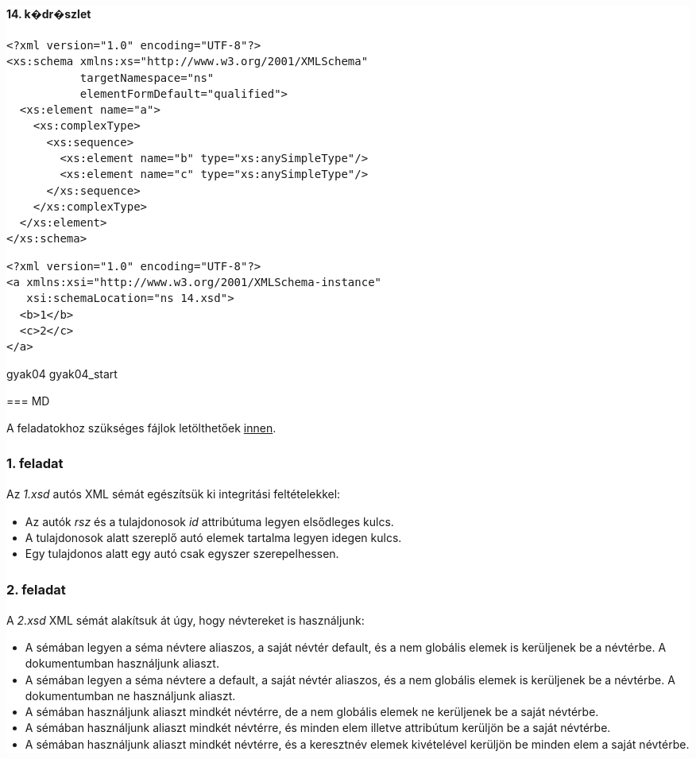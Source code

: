   <h4>14. k�dr�szlet</h4>
  
  <pre class="prettyprint" data-label="14.xsd">&lt;?xml version=&quot;1.0&quot; encoding=&quot;UTF-8&quot;?&gt;
&lt;xs:schema xmlns:xs=&quot;http://www.w3.org/2001/XMLSchema&quot;
           targetNamespace=&quot;ns&quot;
           elementFormDefault=&quot;qualified&quot;&gt;
  &lt;xs:element name=&quot;a&quot;&gt;
    &lt;xs:complexType&gt;
      &lt;xs:sequence&gt;
        &lt;xs:element name=&quot;b&quot; type=&quot;xs:anySimpleType&quot;/&gt;
        &lt;xs:element name=&quot;c&quot; type=&quot;xs:anySimpleType&quot;/&gt;
      &lt;/xs:sequence&gt;
    &lt;/xs:complexType&gt;
  &lt;/xs:element&gt;
&lt;/xs:schema&gt;</pre>
  
  <pre class="prettyprint" data-label="14.xml">&lt;?xml version=&quot;1.0&quot; encoding=&quot;UTF-8&quot;?&gt;
&lt;a xmlns:xsi=&quot;http://www.w3.org/2001/XMLSchema-instance&quot;
   xsi:schemaLocation=&quot;ns 14.xsd&quot;&gt;
  &lt;b&gt;1&lt;/b&gt;
  &lt;c&gt;2&lt;/c&gt;
&lt;/a&gt;</pre>

gyak04
gyak04_start

=== MD

A feladatokhoz szükséges fájlok letölthetőek [innen](courses/xml/practice04_start.zip).

### 1. feladat

Az *1.xsd* autós XML sémát egészítsük ki integritási feltételekkel:

* Az autók *rsz* és a tulajdonosok *id* attribútuma legyen elsődleges kulcs.
* A tulajdonosok alatt szereplő autó elemek tartalma legyen idegen kulcs.
* Egy tulajdonos alatt egy autó csak egyszer szerepelhessen.

### 2. feladat

A *2.xsd* XML sémát alakítsuk át úgy, hogy névtereket is használjunk:

* A sémában legyen a séma névtere aliaszos, a saját névtér default, és a nem globális elemek is kerüljenek be a névtérbe. A dokumentumban használjunk aliaszt.
* A sémában legyen a séma névtere a default, a saját névtér aliaszos, és a nem globális elemek is kerüljenek be a névtérbe. A dokumentumban ne használjunk aliaszt.
* A sémában használjunk aliaszt mindkét névtérre, de a nem globális elemek ne kerüljenek be a saját névtérbe.
* A sémában használjunk aliaszt mindkét névtérre, és minden elem illetve attribútum kerüljön be a saját névtérbe.
* A sémában használjunk aliaszt mindkét névtérre, és a keresztnév elemek kivételével kerüljön be minden elem a saját névtérbe.
